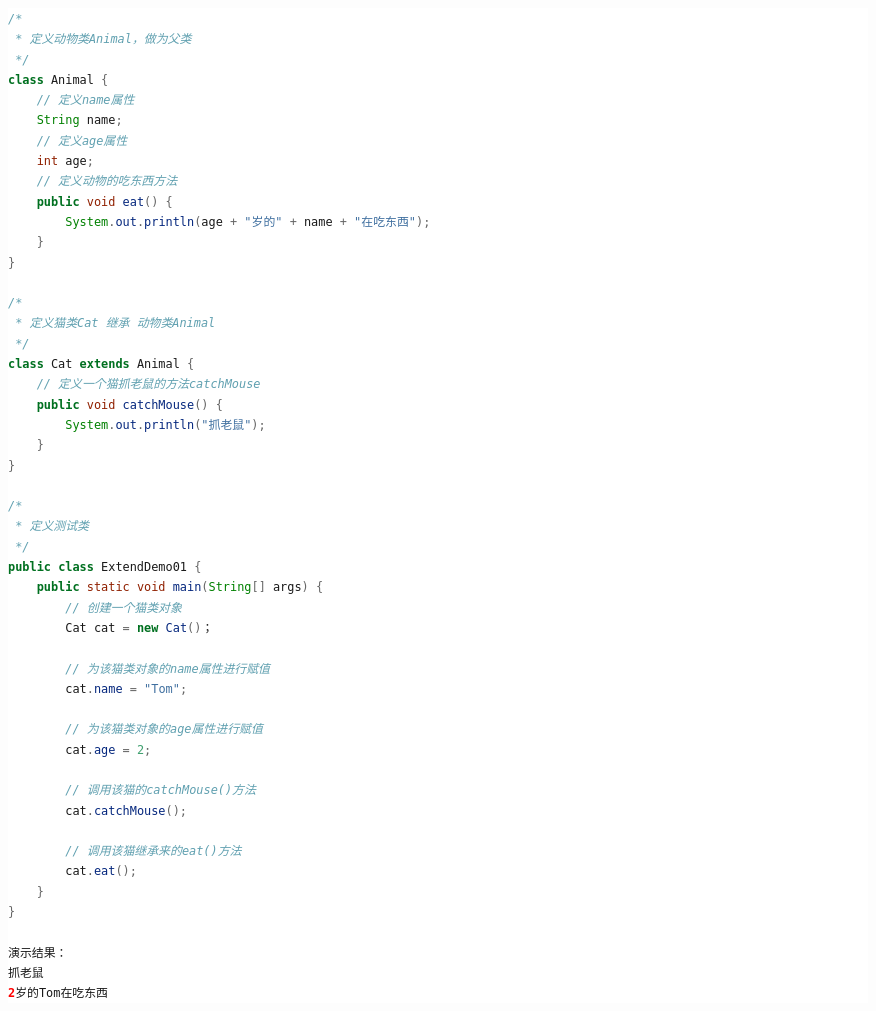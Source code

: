 ```java
/*
 * 定义动物类Animal，做为父类
 */
class Animal {
    // 定义name属性
	String name; 
    // 定义age属性
    int age;
	// 定义动物的吃东西方法
	public void eat() {
		System.out.println(age + "岁的" + name + "在吃东西");
	}
}

/*
 * 定义猫类Cat 继承 动物类Animal
 */
class Cat extends Animal {
	// 定义一个猫抓老鼠的方法catchMouse
	public void catchMouse() {
		System.out.println("抓老鼠");
	}
}

/*
 * 定义测试类
 */
public class ExtendDemo01 {
	public static void main(String[] args) {
        // 创建一个猫类对象
		Cat cat = new Cat()；
      
        // 为该猫类对象的name属性进行赋值
		cat.name = "Tom";
      
      	// 为该猫类对象的age属性进行赋值
		cat.age = 2;
        
        // 调用该猫的catchMouse()方法
		cat.catchMouse();
		
      	// 调用该猫继承来的eat()方法
      	cat.eat();
	}
}

演示结果：
抓老鼠
2岁的Tom在吃东西
```
